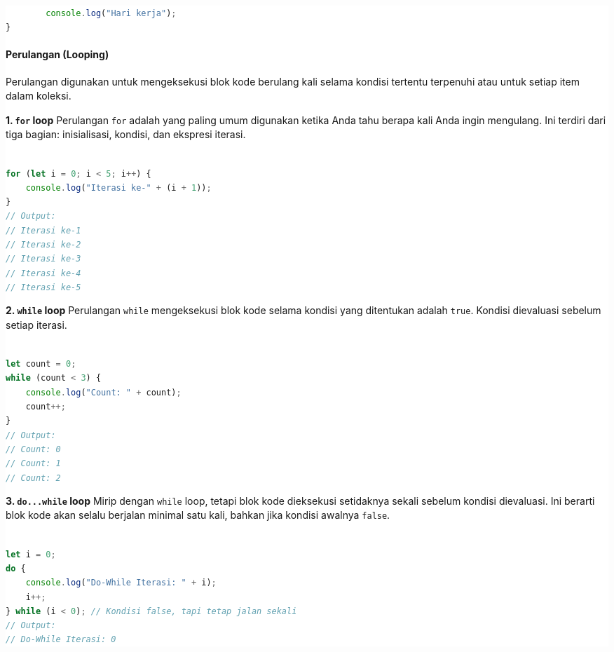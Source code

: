    ```javascript
           console.log("Hari kerja");
   }
   ```

#### Perulangan (Looping)
Perulangan digunakan untuk mengeksekusi blok kode berulang kali selama kondisi tertentu terpenuhi atau untuk setiap item dalam koleksi.

**1. `for` loop**
   Perulangan `for` adalah yang paling umum digunakan ketika Anda tahu berapa kali Anda ingin mengulang. Ini terdiri dari tiga bagian: inisialisasi, kondisi, dan ekspresi iterasi.
   ```javascript

   for (let i = 0; i < 5; i++) {
       console.log("Iterasi ke-" + (i + 1));
   }
   // Output:
   // Iterasi ke-1
   // Iterasi ke-2
   // Iterasi ke-3
   // Iterasi ke-4
   // Iterasi ke-5
   ```

**2. `while` loop**
   Perulangan `while` mengeksekusi blok kode selama kondisi yang ditentukan adalah `true`. Kondisi dievaluasi sebelum setiap iterasi.
   ```javascript

   let count = 0;
   while (count < 3) {
       console.log("Count: " + count);
       count++;
   }
   // Output:
   // Count: 0
   // Count: 1
   // Count: 2
   ```

**3. `do...while` loop**
   Mirip dengan `while` loop, tetapi blok kode dieksekusi setidaknya sekali sebelum kondisi dievaluasi. Ini berarti blok kode akan selalu berjalan minimal satu kali, bahkan jika kondisi awalnya `false`.
   ```javascript

   let i = 0;
   do {
       console.log("Do-While Iterasi: " + i);
       i++;
   } while (i < 0); // Kondisi false, tapi tetap jalan sekali
   // Output:
   // Do-While Iterasi: 0
   ```
